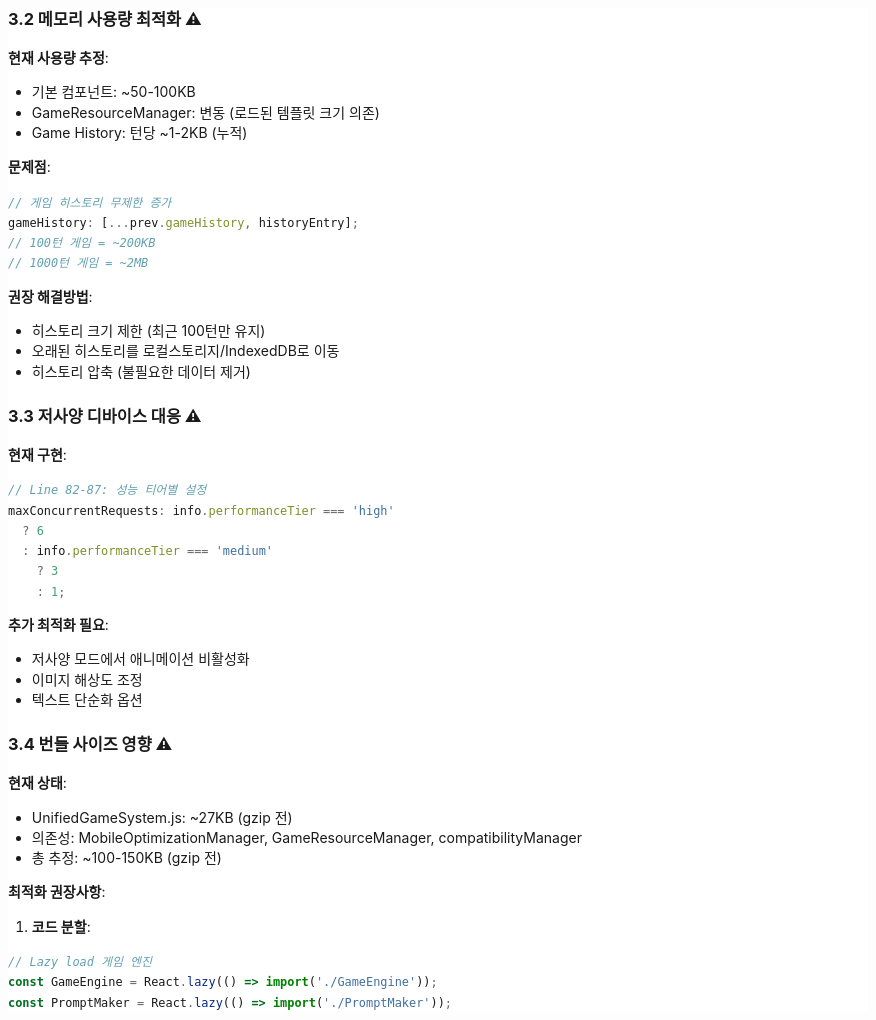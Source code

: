 ### 3.2 메모리 사용량 최적화 ⚠️

**현재 사용량 추정**:

- 기본 컴포넌트: ~50-100KB
- GameResourceManager: 변동 (로드된 템플릿 크기 의존)
- Game History: 턴당 ~1-2KB (누적)

**문제점**:

```javascript
// 게임 히스토리 무제한 증가
gameHistory: [...prev.gameHistory, historyEntry];
// 100턴 게임 = ~200KB
// 1000턴 게임 = ~2MB
```

**권장 해결방법**:

- 히스토리 크기 제한 (최근 100턴만 유지)
- 오래된 히스토리를 로컬스토리지/IndexedDB로 이동
- 히스토리 압축 (불필요한 데이터 제거)

### 3.3 저사양 디바이스 대응 ⚠️

**현재 구현**:

```javascript
// Line 82-87: 성능 티어별 설정
maxConcurrentRequests: info.performanceTier === 'high'
  ? 6
  : info.performanceTier === 'medium'
    ? 3
    : 1;
```

**추가 최적화 필요**:

- 저사양 모드에서 애니메이션 비활성화
- 이미지 해상도 조정
- 텍스트 단순화 옵션

### 3.4 번들 사이즈 영향 ⚠️

**현재 상태**:

- UnifiedGameSystem.js: ~27KB (gzip 전)
- 의존성: MobileOptimizationManager, GameResourceManager, compatibilityManager
- 총 추정: ~100-150KB (gzip 전)

**최적화 권장사항**:

1. **코드 분할**:

```javascript
// Lazy load 게임 엔진
const GameEngine = React.lazy(() => import('./GameEngine'));
const PromptMaker = React.lazy(() => import('./PromptMaker'));
```
